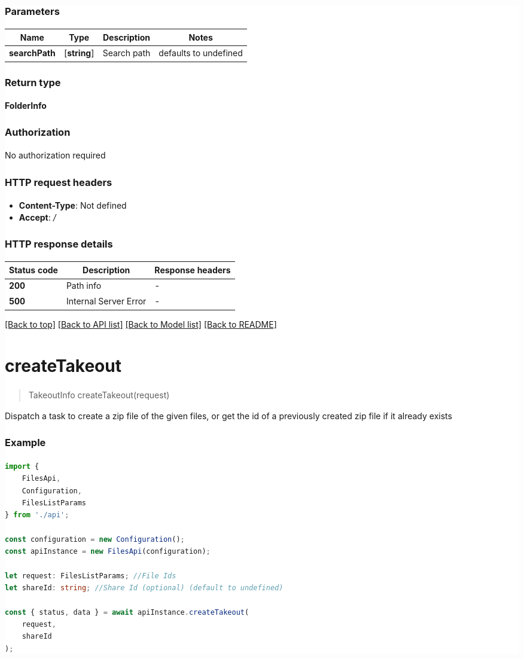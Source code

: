 ### Parameters

|Name | Type | Description  | Notes|
|------------- | ------------- | ------------- | -------------|
| **searchPath** | [**string**] | Search path | defaults to undefined|


### Return type

**FolderInfo**

### Authorization

No authorization required

### HTTP request headers

 - **Content-Type**: Not defined
 - **Accept**: */*


### HTTP response details
| Status code | Description | Response headers |
|-------------|-------------|------------------|
|**200** | Path info |  -  |
|**500** | Internal Server Error |  -  |

[[Back to top]](#) [[Back to API list]](../README.md#documentation-for-api-endpoints) [[Back to Model list]](../README.md#documentation-for-models) [[Back to README]](../README.md)

# **createTakeout**
> TakeoutInfo createTakeout(request)

Dispatch a task to create a zip file of the given files, or get the id of a previously created zip file if it already exists

### Example

```typescript
import {
    FilesApi,
    Configuration,
    FilesListParams
} from './api';

const configuration = new Configuration();
const apiInstance = new FilesApi(configuration);

let request: FilesListParams; //File Ids
let shareId: string; //Share Id (optional) (default to undefined)

const { status, data } = await apiInstance.createTakeout(
    request,
    shareId
);
```
